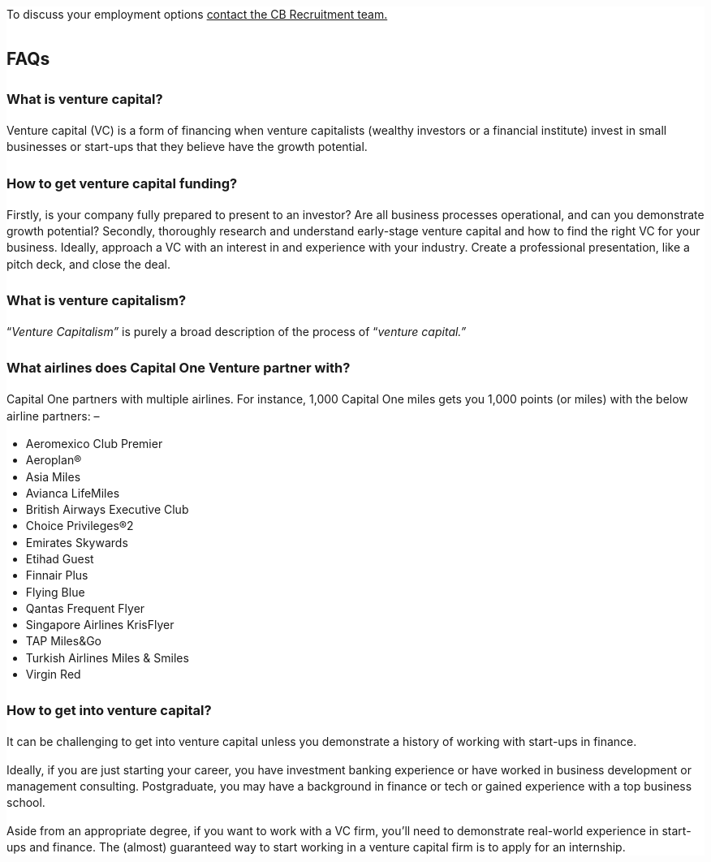 To discuss your employment options  [contact the CB Recruitment team.](https://cbrecruitment.com/contact/)

## FAQs

### What is venture capital?

Venture capital (VC) is a form of financing when venture capitalists (wealthy investors or a financial institute) invest in small businesses or start-ups that they believe have the growth potential.

### How to get venture capital funding?

Firstly, is your company fully prepared to present to an investor? Are all business processes operational, and can you demonstrate growth potential? Secondly, thoroughly research and understand early-stage venture capital and how to find the right VC for your business. Ideally, approach a VC with an interest in and experience with your industry. Create a professional presentation, like a pitch deck, and close the deal.

### What is venture capitalism?

“_Venture Capitalism”_  is purely a broad description of the process of “_venture capital.”_

### What airlines does Capital One Venture partner with?

Capital One partners with multiple airlines. For instance, 1,000 Capital One miles gets you 1,000 points (or miles) with the below airline partners: –

- Aeromexico Club Premier
- Aeroplan®
- Asia Miles
- Avianca LifeMiles
- British Airways Executive Club
- Choice Privileges®2
- Emirates Skywards
- Etihad Guest
- Finnair Plus
- Flying Blue
- Qantas Frequent Flyer
- Singapore Airlines KrisFlyer
- TAP Miles&Go
- Turkish Airlines Miles & Smiles
- Virgin Red

### How to get into venture capital?

It can be challenging to get into venture capital unless you demonstrate a history of working with start-ups in finance.

Ideally, if you are just starting your career, you have investment banking experience or have worked in business development or management consulting. Postgraduate, you may have a background in finance or tech or gained experience with a top business school.

Aside from an appropriate degree, if you want to work with a VC firm, you’ll need to demonstrate real-world experience in start-ups and finance. The (almost) guaranteed way to start working in a venture capital firm is to apply for an internship.
